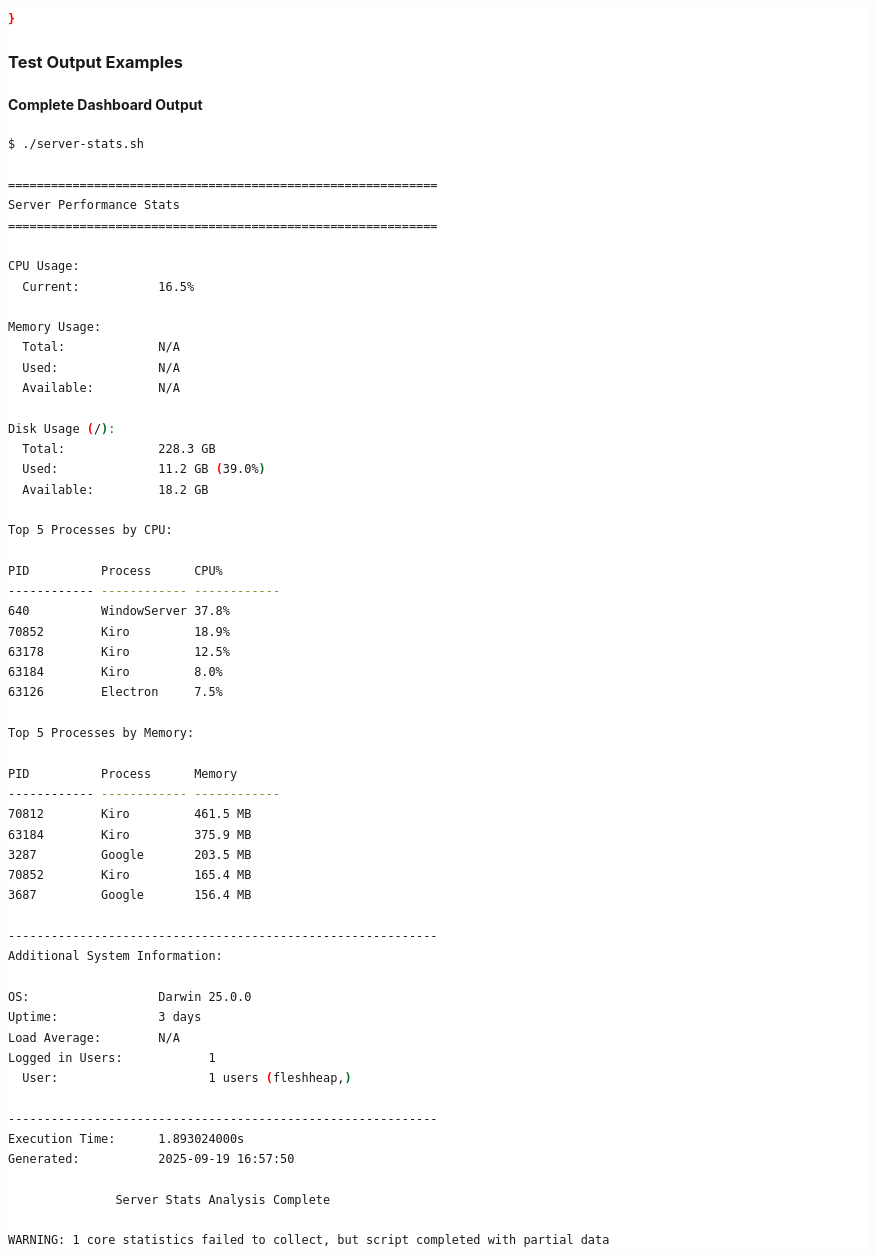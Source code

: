 ```bash
}
```

### Test Output Examples

#### Complete Dashboard Output
```bash
$ ./server-stats.sh

============================================================
Server Performance Stats                                    
============================================================

CPU Usage:
  Current:           16.5%          

Memory Usage:
  Total:             N/A            
  Used:              N/A            
  Available:         N/A            

Disk Usage (/):
  Total:             228.3 GB       
  Used:              11.2 GB (39.0%)               
  Available:         18.2 GB        

Top 5 Processes by CPU:

PID          Process      CPU%         
------------ ------------ ------------ 
640          WindowServer 37.8%        
70852        Kiro         18.9%        
63178        Kiro         12.5%        
63184        Kiro         8.0%         
63126        Electron     7.5%         

Top 5 Processes by Memory:

PID          Process      Memory       
------------ ------------ ------------ 
70812        Kiro         461.5 MB     
63184        Kiro         375.9 MB     
3287         Google       203.5 MB     
70852        Kiro         165.4 MB     
3687         Google       156.4 MB     

------------------------------------------------------------
Additional System Information:

OS:                  Darwin 25.0.0                           
Uptime:              3 days                                  
Load Average:        N/A                                     
Logged in Users:            1       
  User:                     1 users (fleshheap,)             

------------------------------------------------------------
Execution Time:      1.893024000s   
Generated:           2025-09-19 16:57:50      

               Server Stats Analysis Complete               

WARNING: 1 core statistics failed to collect, but script completed with partial data
```
